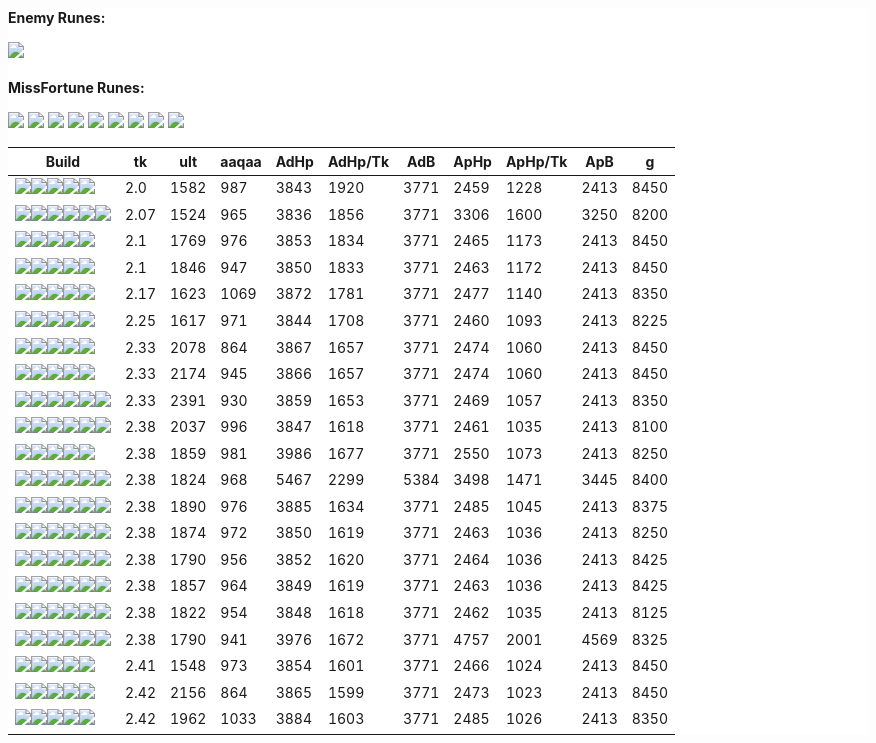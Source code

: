 

**Enemy Runes:**





![](/StatMods/StatModsArmorIcon.png)



**MissFortune Runes:**


![](/Styles/Precision/PressTheAttack/PressTheAttack.png)
![](/Styles/Precision/Overheal.png)
![](/Styles/Precision/LegendAlacrity/LegendAlacrity.png)
![](/Styles/Precision/CoupDeGrace/CoupDeGrace.png)
![](/Styles/Sorcery/AbsoluteFocus/AbsoluteFocus.png)
![](/Styles/Sorcery/GatheringStorm/GatheringStorm.png)
![](/StatMods/StatModsAdaptiveForceIcon.png)
![](/StatMods/StatModsAdaptiveForceIcon.png)
![](/StatMods/StatModsArmorIcon.png)





 Build |tk|ult|aaqaa|AdHp|AdHp/Tk|AdB|ApHp|ApHp/Tk|ApB|g
-|-|-|-|-|-|-|-|-|-|-
![](/item/6672.png)![](/item/3095.png)![](/item/1053.png)![](/item/1055.png)![](/item/3006.png)|2.0|1582|987|3843|1920|3771|2459|1228|2413|8450
![](/item/6672.png)![](/item/3091.png)![](/item/1001.png)![](/item/1053.png)![](/item/1055.png)![](/item/1036.png)|2.07|1524|965|3836|1856|3771|3306|1600|3250|8200
![](/item/6672.png)![](/item/3033.png)![](/item/1053.png)![](/item/1055.png)![](/item/3006.png)|2.1|1769|976|3853|1834|3771|2465|1173|2413|8450
![](/item/6672.png)![](/item/6676.png)![](/item/1053.png)![](/item/1055.png)![](/item/3006.png)|2.1|1846|947|3850|1833|3771|2463|1172|2413|8450
![](/item/6672.png)![](/item/3153.png)![](/item/1001.png)![](/item/1055.png)![](/item/1038.png)|2.17|1623|1069|3872|1781|3771|2477|1140|2413|8350
![](/item/6672.png)![](/item/3094.png)![](/item/1053.png)![](/item/1055.png)![](/item/1037.png)|2.25|1617|971|3844|1708|3771|2460|1093|2413|8225
![](/item/6691.png)![](/item/3508.png)![](/item/1053.png)![](/item/1055.png)![](/item/3006.png)|2.33|2078|864|3867|1657|3771|2474|1060|2413|8450
![](/item/6676.png)![](/item/3033.png)![](/item/1053.png)![](/item/1055.png)![](/item/3006.png)|2.33|2174|945|3866|1657|3771|2474|1060|2413|8450
![](/item/6691.png)![](/item/3179.png)![](/item/1001.png)![](/item/1053.png)![](/item/1055.png)![](/item/1038.png)|2.33|2391|930|3859|1653|3771|2469|1057|2413|8350
![](/item/6672.png)![](/item/6691.png)![](/item/1001.png)![](/item/1053.png)![](/item/1055.png)![](/item/1036.png)|2.38|2037|996|3847|1618|3771|2461|1035|2413|8100
![](/item/6672.png)![](/item/3072.png)![](/item/1001.png)![](/item/1055.png)![](/item/1038.png)|2.38|1859|981|3986|1677|3771|2550|1073|2413|8250
![](/item/6672.png)![](/item/6673.png)![](/item/1001.png)![](/item/1055.png)![](/item/1038.png)![](/item/1036.png)|2.38|1824|968|5467|2299|5384|3498|1471|3445|8400
![](/item/6672.png)![](/item/3074.png)![](/item/1001.png)![](/item/1055.png)![](/item/1037.png)![](/item/1036.png)|2.38|1890|976|3885|1634|3771|2485|1045|2413|8375
![](/item/6672.png)![](/item/3179.png)![](/item/1001.png)![](/item/1053.png)![](/item/1055.png)![](/item/1038.png)|2.38|1874|972|3850|1619|3771|2463|1036|2413|8250
![](/item/6672.png)![](/item/3508.png)![](/item/1001.png)![](/item/1053.png)![](/item/1055.png)![](/item/1037.png)|2.38|1790|956|3852|1620|3771|2464|1036|2413|8425
![](/item/6672.png)![](/item/3004.png)![](/item/1001.png)![](/item/1053.png)![](/item/1055.png)![](/item/1037.png)|2.38|1857|964|3849|1619|3771|2463|1036|2413|8425
![](/item/6672.png)![](/item/6695.png)![](/item/1001.png)![](/item/1053.png)![](/item/1055.png)![](/item/1037.png)|2.38|1822|954|3848|1618|3771|2462|1035|2413|8125
![](/item/6672.png)![](/item/3156.png)![](/item/1001.png)![](/item/1053.png)![](/item/1055.png)![](/item/1037.png)|2.38|1790|941|3976|1672|3771|4757|2001|4569|8325
![](/item/6672.png)![](/item/3087.png)![](/item/1053.png)![](/item/1055.png)![](/item/3006.png)|2.41|1548|973|3854|1601|3771|2466|1024|2413|8450
![](/item/6691.png)![](/item/3004.png)![](/item/1053.png)![](/item/1055.png)![](/item/3006.png)|2.42|2156|864|3865|1599|3771|2473|1023|2413|8450
![](/item/6676.png)![](/item/3153.png)![](/item/1001.png)![](/item/1055.png)![](/item/1038.png)|2.42|1962|1033|3884|1603|3771|2485|1026|2413|8350